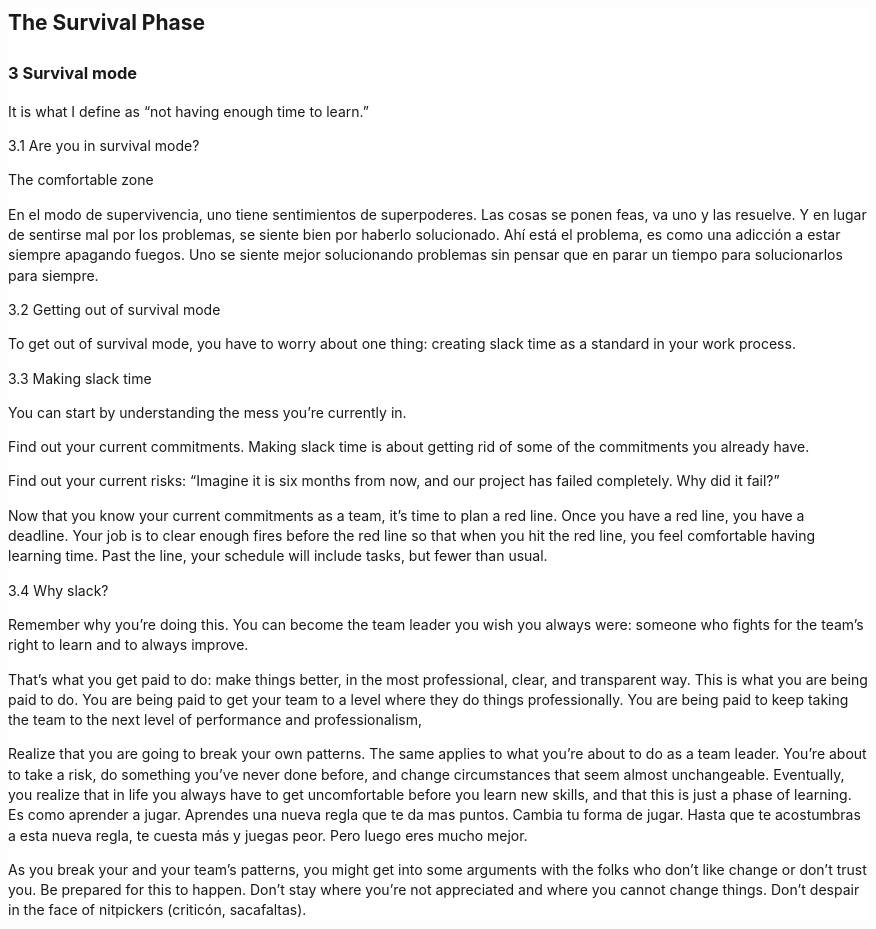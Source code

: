 ## The Survival Phase

### 3 Survival mode

It is what I define as “not having enough time to learn.”

3.1 Are you in survival mode?

The comfortable zone

En el modo de supervivencia, uno tiene sentimientos de superpoderes. Las cosas se ponen feas, va uno y las resuelve. Y en lugar de sentirse mal por los problemas, se siente bien por haberlo solucionado. Ahí está el problema, es como una adicción a estar siempre apagando fuegos. Uno se siente mejor solucionando problemas sin pensar que en parar un tiempo para solucionarlos para siempre.

3.2 Getting out of survival mode

To get out of survival mode, you have to worry about one thing: creating slack time as a standard in your work process.

3.3 Making slack time

You can start by understanding the mess you’re currently in.

Find out your current commitments. Making slack time is about getting rid of some of the commitments you already have.

Find out your current risks: “Imagine it is six months from now, and our project has failed completely. Why did it fail?”

Now that you know your current commitments as a team, it’s time to plan a red line. Once you have a red line, you have a deadline. Your job is to clear enough fires before the red line so that when you hit the red line, you feel comfortable having learning time. Past the line, your schedule will include tasks, but fewer than usual.

3.4 Why slack?

Remember why you’re doing this. You can become the team leader you wish you always were: someone who fights for the team’s right to learn and to always improve.

That’s what you get paid to do: make things better, in the most professional, clear, and transparent way. This is what you are being paid to do. You are being paid to get your team to a level where they do things professionally. You are being paid to keep taking the team to the next level of performance and professionalism,

Realize that you are going to break your own patterns. The same applies to what you’re about to do as a team leader. You’re about to take a risk, do something you’ve never done before, and change circumstances that seem almost unchangeable. Eventually, you realize that in life you always have to get uncomfortable before you learn new skills, and that this is just a phase of learning. Es como aprender a jugar. Aprendes una nueva regla que te da mas puntos. Cambia tu forma de jugar. Hasta que te acostumbras a esta nueva regla, te cuesta más y juegas peor. Pero luego eres mucho mejor.

As you break your and your team’s patterns, you might get into some arguments with the folks who don’t like change or don’t trust you. Be prepared for this to happen. Don’t stay where you’re not appreciated and where you cannot change things. Don’t despair in the face of nitpickers (criticón, sacafaltas).
